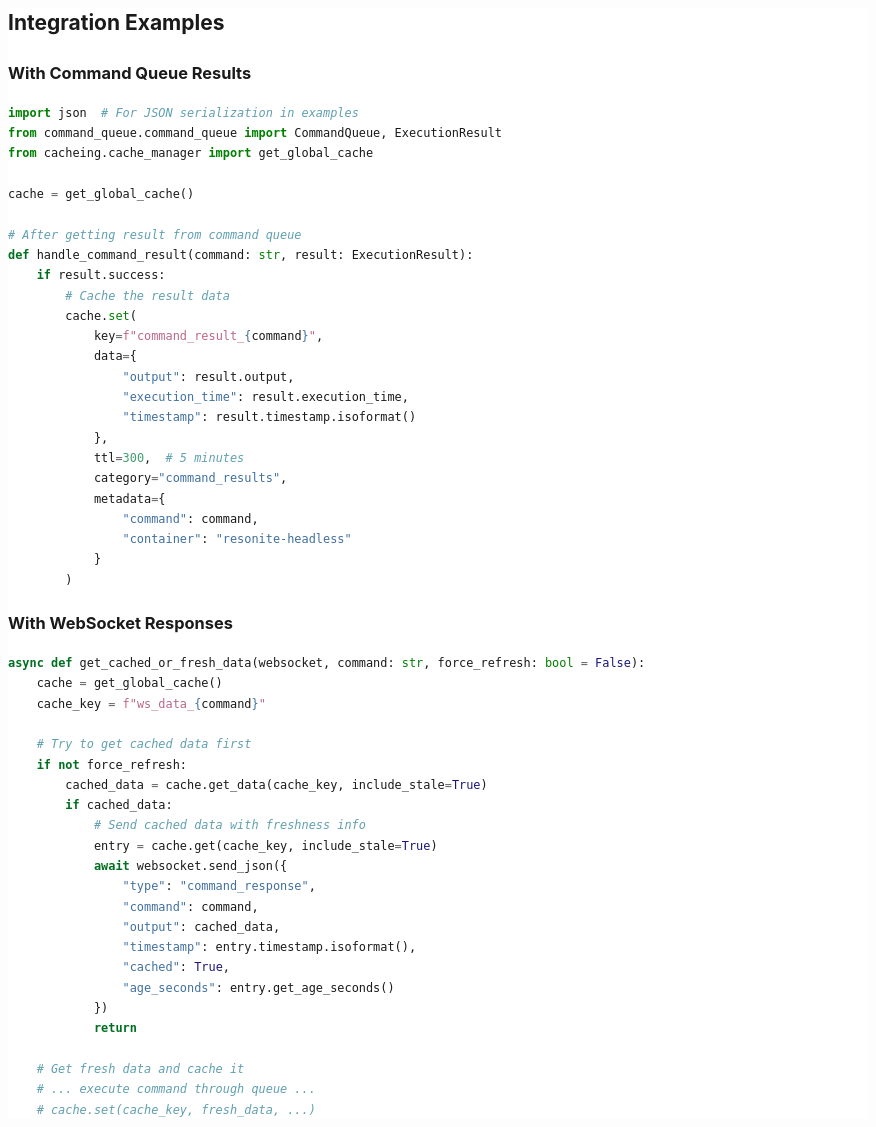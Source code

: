 ## Integration Examples

### With Command Queue Results

```python
import json  # For JSON serialization in examples
from command_queue.command_queue import CommandQueue, ExecutionResult
from cacheing.cache_manager import get_global_cache

cache = get_global_cache()

# After getting result from command queue
def handle_command_result(command: str, result: ExecutionResult):
    if result.success:
        # Cache the result data
        cache.set(
            key=f"command_result_{command}",
            data={
                "output": result.output,
                "execution_time": result.execution_time,
                "timestamp": result.timestamp.isoformat()
            },
            ttl=300,  # 5 minutes
            category="command_results",
            metadata={
                "command": command,
                "container": "resonite-headless"
            }
        )
```

### With WebSocket Responses

```python
async def get_cached_or_fresh_data(websocket, command: str, force_refresh: bool = False):
    cache = get_global_cache()
    cache_key = f"ws_data_{command}"
    
    # Try to get cached data first
    if not force_refresh:
        cached_data = cache.get_data(cache_key, include_stale=True)
        if cached_data:
            # Send cached data with freshness info
            entry = cache.get(cache_key, include_stale=True)
            await websocket.send_json({
                "type": "command_response",
                "command": command,
                "output": cached_data,
                "timestamp": entry.timestamp.isoformat(),
                "cached": True,
                "age_seconds": entry.get_age_seconds()
            })
            return
    
    # Get fresh data and cache it
    # ... execute command through queue ...
    # cache.set(cache_key, fresh_data, ...)
```

